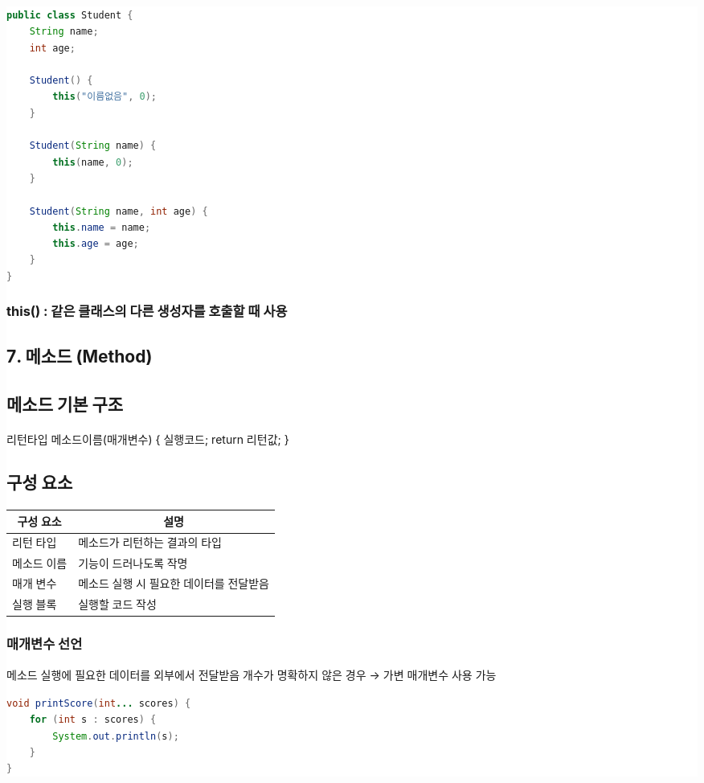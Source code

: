 ```java
public class Student {
    String name;
    int age;

    Student() {
        this("이름없음", 0);
    }

    Student(String name) {
        this(name, 0);
    }

    Student(String name, int age) {
        this.name = name;
        this.age = age;
    }
}
```

### this() : 같은 클래스의 다른 생성자를 호출할 때 사용

## 7️. 메소드 (Method)
## 메소드 기본 구조

리턴타입 메소드이름(매개변수) {
    실행코드;
    return 리턴값;
}

## 구성 요소
| 구성 요소  | 설명                     |
| ------ | ---------------------- |
| 리턴 타입  | 메소드가 리턴하는 결과의 타입       |
| 메소드 이름 | 기능이 드러나도록 작명           |
| 매개 변수  | 메소드 실행 시 필요한 데이터를 전달받음 |
| 실행 블록  | 실행할 코드 작성              |

### 매개변수 선언

메소드 실행에 필요한 데이터를 외부에서 전달받음
개수가 명확하지 않은 경우 → 가변 매개변수 사용 가능

```java
void printScore(int... scores) {
    for (int s : scores) {
        System.out.println(s);
    }
}
```

